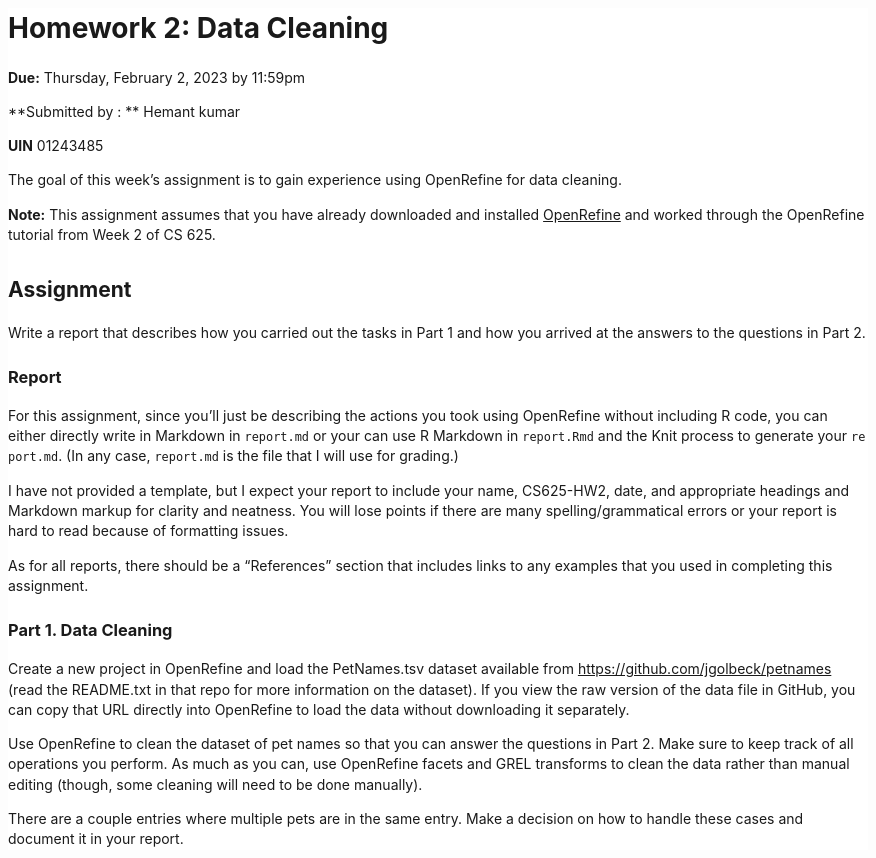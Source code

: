
# Homework 2: Data Cleaning

**Due:** Thursday, February 2, 2023 by 11:59pm

**Submitted by : ** Hemant kumar

**UIN** 01243485

The goal of this week’s assignment is to gain experience using
OpenRefine for data cleaning.

**Note:** This assignment assumes that you have already downloaded and
installed [OpenRefine](https://openrefine.org) and worked through the
OpenRefine tutorial from Week 2 of CS 625.

## Assignment

Write a report that describes how you carried out the tasks in Part 1
and how you arrived at the answers to the questions in Part 2.

### Report

For this assignment, since you’ll just be describing the actions you
took using OpenRefine without including R code, you can either directly
write in Markdown in `report.md` or your can use R Markdown in
`report.Rmd` and the Knit process to generate your `report.md`. (In any
case, `report.md` is the file that I will use for grading.)

I have not provided a template, but I expect your report to include your
name, CS625-HW2, date, and appropriate headings and Markdown markup for
clarity and neatness. You will lose points if there are many
spelling/grammatical errors or your report is hard to read because of
formatting issues.

As for all reports, there should be a “References” section that includes
links to any examples that you used in completing this assignment.

### Part 1. Data Cleaning

Create a new project in OpenRefine and load the PetNames.tsv dataset
available from <https://github.com/jgolbeck/petnames> (read the
README.txt in that repo for more information on the dataset). If you
view the raw version of the data file in GitHub, you can copy that URL
directly into OpenRefine to load the data without downloading it
separately.

Use OpenRefine to clean the dataset of pet names so that you can answer
the questions in Part 2. Make sure to keep track of all operations you
perform. As much as you can, use OpenRefine facets and GREL transforms
to clean the data rather than manual editing (though, some cleaning will
need to be done manually).

There are a couple entries where multiple pets are in the same entry.
Make a decision on how to handle these cases and document it in your
report.
